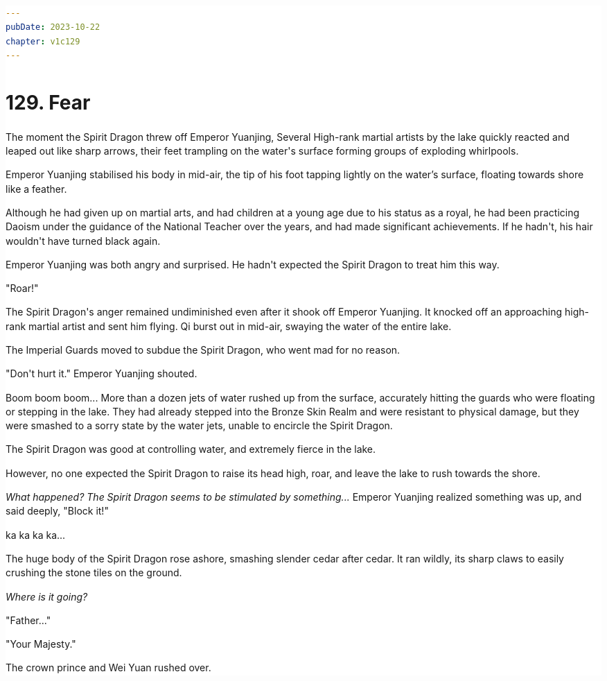 ```yaml
---
pubDate: 2023-10-22
chapter: v1c129
---
```


# 129. Fear

The moment the Spirit Dragon threw off Emperor Yuanjing, Several High-rank martial artists by the lake quickly reacted and leaped out like sharp arrows, their feet trampling on the water's surface forming groups of exploding whirlpools.

Emperor Yuanjing stabilised his body in mid-air, the tip of his foot tapping lightly on the water’s surface, floating towards shore like a feather.

Although he had given up on martial arts, and had children at a young age due to his status as a royal, he had been practicing Daoism under the guidance of the National Teacher over the years, and had made significant achievements. If he hadn't, his hair wouldn't have turned black again.

Emperor Yuanjing was both angry and surprised. He hadn't expected the Spirit Dragon to treat him this way.

"Roar!"

The Spirit Dragon's anger remained undiminished even after it shook off Emperor Yuanjing. It knocked off an approaching high-rank martial artist and sent him flying. Qi burst out in mid-air, swaying the water of the entire lake.

The Imperial Guards moved to subdue the Spirit Dragon, who went mad for no reason.

"Don't hurt it." Emperor Yuanjing shouted.

Boom boom boom... More than a dozen jets of water rushed up from the surface, accurately hitting the guards who were floating or stepping in the lake. They had already stepped into the Bronze Skin Realm and were resistant to physical damage, but they were smashed to a sorry state by the water jets, unable to encircle the Spirit Dragon.

The Spirit Dragon was good at controlling water, and extremely fierce in the lake.

However, no one expected the Spirit Dragon to raise its head high, roar, and leave the lake to rush towards the shore.

*What happened? The Spirit Dragon seems to be stimulated by something...* Emperor Yuanjing realized something was up, and said deeply, "Block it!"

ka ka ka ka...

The huge body of the Spirit Dragon rose ashore, smashing slender cedar after cedar. It ran wildly, its sharp claws to easily crushing the stone tiles on the ground.

*Where is it going?*

"Father..."

"Your Majesty."

The crown prince and Wei Yuan rushed over.
